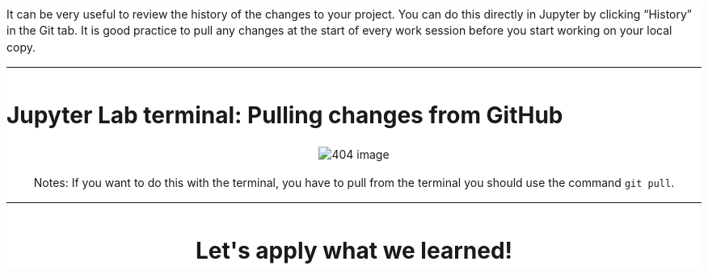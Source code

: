 It can be very useful to review the history of the changes to your project. You can do this directly in Jupyter by clicking “History” in the Git tab. It is good practice to pull any changes at the start of every work session before you start working on your local copy.

---

# Jupyter Lab terminal: Pulling changes from GitHub

<center>

<img src='/module3/vc-pull-jl-terminal.png' width="60%" alt="404 image" />

<center/>

Notes: If you want to do this with the terminal, you have to pull from the terminal you should use the command `git pull`.

---

# Let's apply what we learned!
